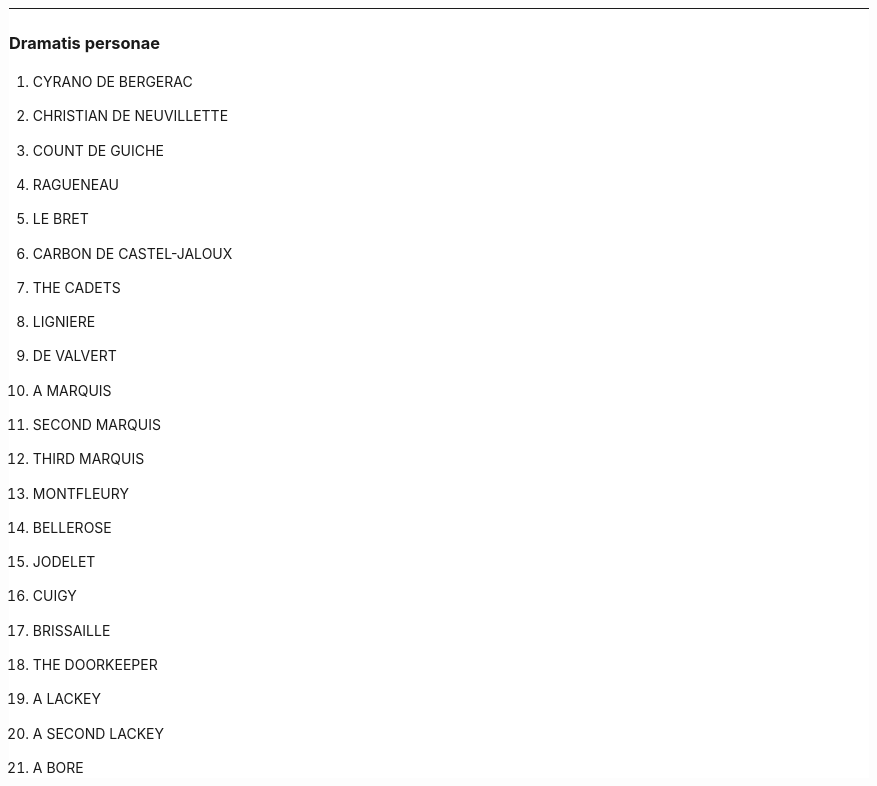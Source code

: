 

---

### Dramatis personae


1. CYRANO DE BERGERAC  

2. CHRISTIAN DE NEUVILLETTE  

3. COUNT DE GUICHE  

4. RAGUENEAU  

5. LE BRET  

6. CARBON DE CASTEL-JALOUX  

7. THE CADETS  


8. LIGNIERE  


9. DE VALVERT  


10. A MARQUIS  


11. SECOND MARQUIS  



12. THIRD MARQUIS  



13. MONTFLEURY  



14. BELLEROSE  



15. JODELET  



16. CUIGY  



17. BRISSAILLE  



18. THE DOORKEEPER  



19. A LACKEY  



20. A SECOND LACKEY  



21. A BORE  

